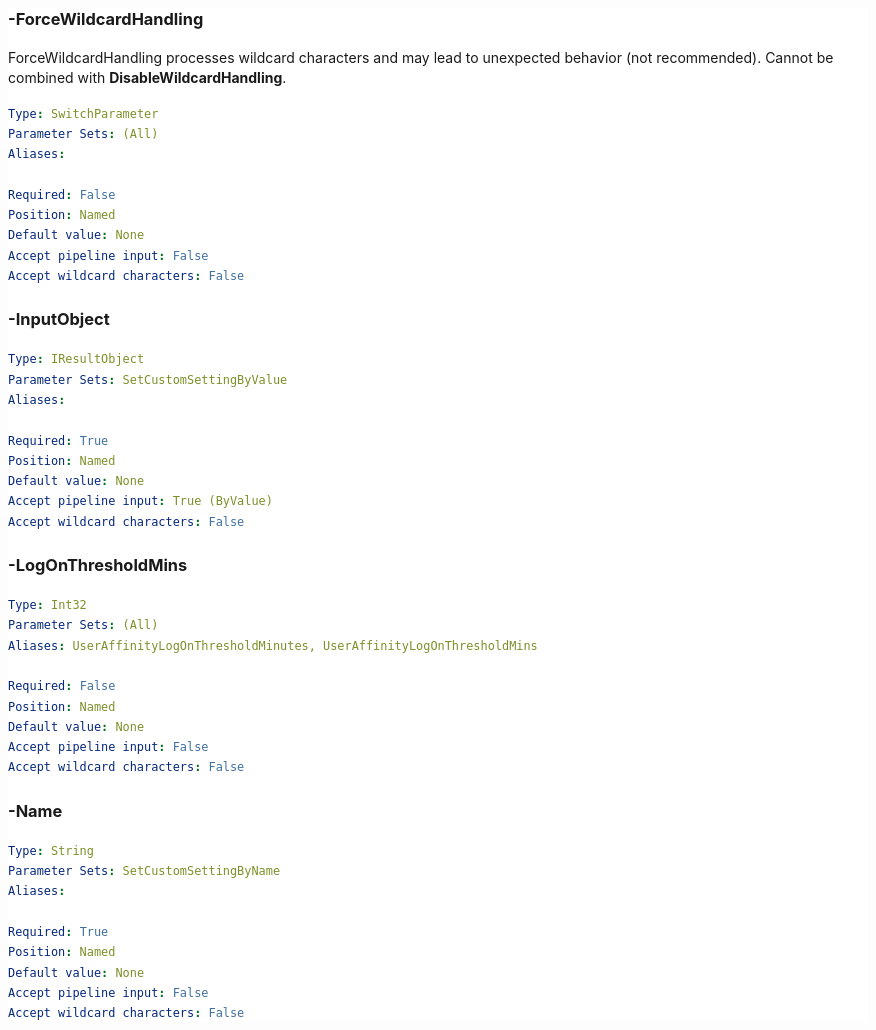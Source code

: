 ### -ForceWildcardHandling
ForceWildcardHandling processes wildcard characters and may lead to unexpected behavior (not recommended). Cannot be combined with **DisableWildcardHandling**.

```yaml
Type: SwitchParameter
Parameter Sets: (All)
Aliases:

Required: False
Position: Named
Default value: None
Accept pipeline input: False
Accept wildcard characters: False
```

### -InputObject
```yaml
Type: IResultObject
Parameter Sets: SetCustomSettingByValue
Aliases:

Required: True
Position: Named
Default value: None
Accept pipeline input: True (ByValue)
Accept wildcard characters: False
```

### -LogOnThresholdMins
```yaml
Type: Int32
Parameter Sets: (All)
Aliases: UserAffinityLogOnThresholdMinutes, UserAffinityLogOnThresholdMins

Required: False
Position: Named
Default value: None
Accept pipeline input: False
Accept wildcard characters: False
```

### -Name
```yaml
Type: String
Parameter Sets: SetCustomSettingByName
Aliases:

Required: True
Position: Named
Default value: None
Accept pipeline input: False
Accept wildcard characters: False
```
